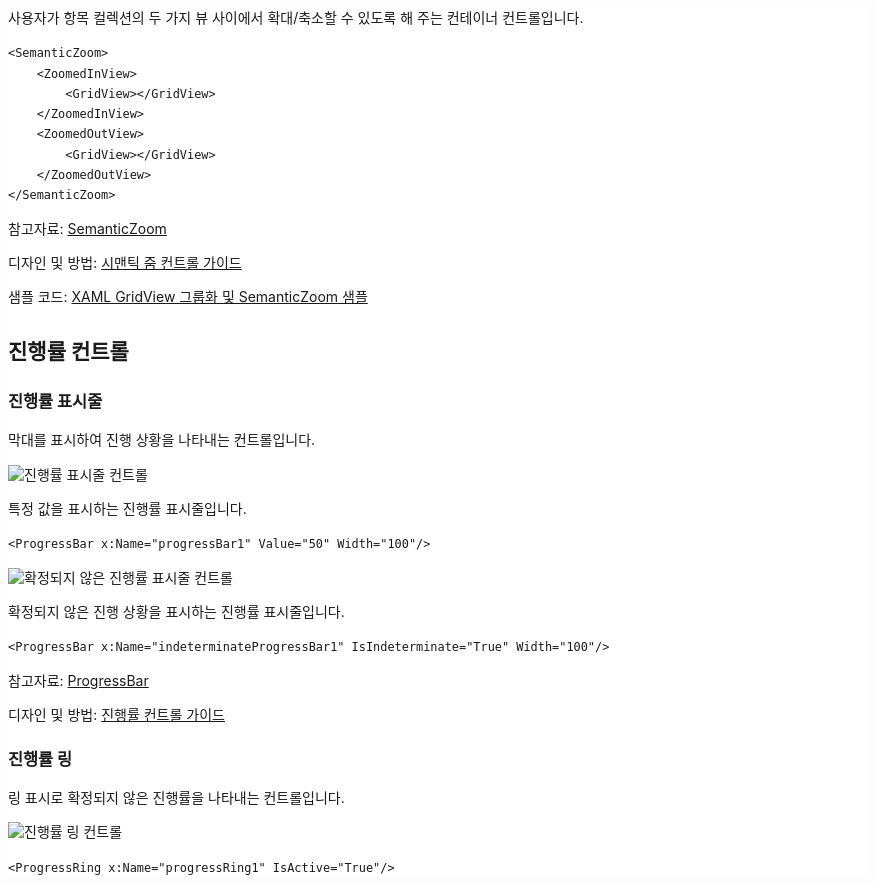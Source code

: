 사용자가 항목 컬렉션의 두 가지 뷰 사이에서 확대/축소할 수 있도록 해 주는 컨테이너 컨트롤입니다.

```xaml
<SemanticZoom>
    <ZoomedInView>
        <GridView></GridView>
    </ZoomedInView>
    <ZoomedOutView>
        <GridView></GridView>
    </ZoomedOutView>
</SemanticZoom>
```

참고자료: [SemanticZoom](/uwp/api/Windows.UI.Xaml.Controls.SemanticZoom) 

디자인 및 방법: [시맨틱 줌 컨트롤 가이드](semantic-zoom.md)

샘플 코드: [XAML GridView 그룹화 및 SemanticZoom 샘플](https://github.com/microsoftarchive/msdn-code-gallery-microsoft/tree/411c271e537727d737a53fa2cbe99eaecac00cc0/Official%20Windows%20Platform%20Sample/Windows%208%20app%20samples/%5BC%23%5D-Windows%208%20app%20samples/C%23/Windows%208%20app%20samples/XAML%20GridView%20grouping%20and%20SemanticZoom%20sample%20(Windows%208))

## <a name="progress-controls"></a>진행률 컨트롤

### <a name="progress-bar"></a>진행률 표시줄
막대를 표시하여 진행 상황을 나타내는 컨트롤입니다.

![진행률 표시줄 컨트롤](images/controls/progress-bar-determinate.png)

특정 값을 표시하는 진행률 표시줄입니다.

```xaml
<ProgressBar x:Name="progressBar1" Value="50" Width="100"/>
```

![확정되지 않은 진행률 표시줄 컨트롤](images/controls/progress-bar-indeterminate.gif)

확정되지 않은 진행 상황을 표시하는 진행률 표시줄입니다.

```xaml
<ProgressBar x:Name="indeterminateProgressBar1" IsIndeterminate="True" Width="100"/>
```

참고자료: [ProgressBar](/uwp/api/Windows.UI.Xaml.Controls.ProgressBar) 

디자인 및 방법: [진행률 컨트롤 가이드](progress-controls.md) 

### <a name="progress-ring"></a>진행률 링
링 표시로 확정되지 않은 진행률을 나타내는 컨트롤입니다. 

![진행률 링 컨트롤](images/controls/progress-ring.png) 

```xaml
<ProgressRing x:Name="progressRing1" IsActive="True"/>
```
